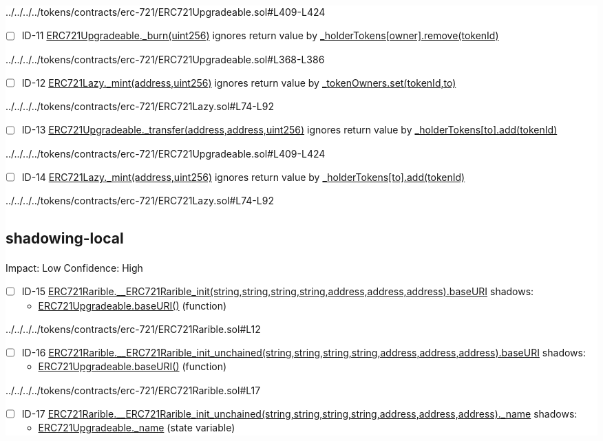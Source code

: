 ../../../../tokens/contracts/erc-721/ERC721Upgradeable.sol#L409-L424


 - [ ] ID-11
[ERC721Upgradeable._burn(uint256)](../../../../tokens/contracts/erc-721/ERC721Upgradeable.sol#L368-L386) ignores return value by [_holderTokens[owner].remove(tokenId)](../../../../tokens/contracts/erc-721/ERC721Upgradeable.sol#L381)

../../../../tokens/contracts/erc-721/ERC721Upgradeable.sol#L368-L386


 - [ ] ID-12
[ERC721Lazy._mint(address,uint256)](../../../../tokens/contracts/erc-721/ERC721Lazy.sol#L74-L92) ignores return value by [_tokenOwners.set(tokenId,to)](../../../../tokens/contracts/erc-721/ERC721Lazy.sol#L83)

../../../../tokens/contracts/erc-721/ERC721Lazy.sol#L74-L92


 - [ ] ID-13
[ERC721Upgradeable._transfer(address,address,uint256)](../../../../tokens/contracts/erc-721/ERC721Upgradeable.sol#L409-L424) ignores return value by [_holderTokens[to].add(tokenId)](../../../../tokens/contracts/erc-721/ERC721Upgradeable.sol#L419)

../../../../tokens/contracts/erc-721/ERC721Upgradeable.sol#L409-L424


 - [ ] ID-14
[ERC721Lazy._mint(address,uint256)](../../../../tokens/contracts/erc-721/ERC721Lazy.sol#L74-L92) ignores return value by [_holderTokens[to].add(tokenId)](../../../../tokens/contracts/erc-721/ERC721Lazy.sol#L81)

../../../../tokens/contracts/erc-721/ERC721Lazy.sol#L74-L92


## shadowing-local
Impact: Low
Confidence: High
 - [ ] ID-15
[ERC721Rarible.__ERC721Rarible_init(string,string,string,string,address,address,address).baseURI](../../../../tokens/contracts/erc-721/ERC721Rarible.sol#L12) shadows:
	- [ERC721Upgradeable.baseURI()](../../../../tokens/contracts/erc-721/ERC721Upgradeable.sol#L169-L171) (function)

../../../../tokens/contracts/erc-721/ERC721Rarible.sol#L12


 - [ ] ID-16
[ERC721Rarible.__ERC721Rarible_init_unchained(string,string,string,string,address,address,address).baseURI](../../../../tokens/contracts/erc-721/ERC721Rarible.sol#L17) shadows:
	- [ERC721Upgradeable.baseURI()](../../../../tokens/contracts/erc-721/ERC721Upgradeable.sol#L169-L171) (function)

../../../../tokens/contracts/erc-721/ERC721Rarible.sol#L17


 - [ ] ID-17
[ERC721Rarible.__ERC721Rarible_init_unchained(string,string,string,string,address,address,address)._name](../../../../tokens/contracts/erc-721/ERC721Rarible.sol#L17) shadows:
	- [ERC721Upgradeable._name](../../../../tokens/contracts/erc-721/ERC721Upgradeable.sol#L47) (state variable)
